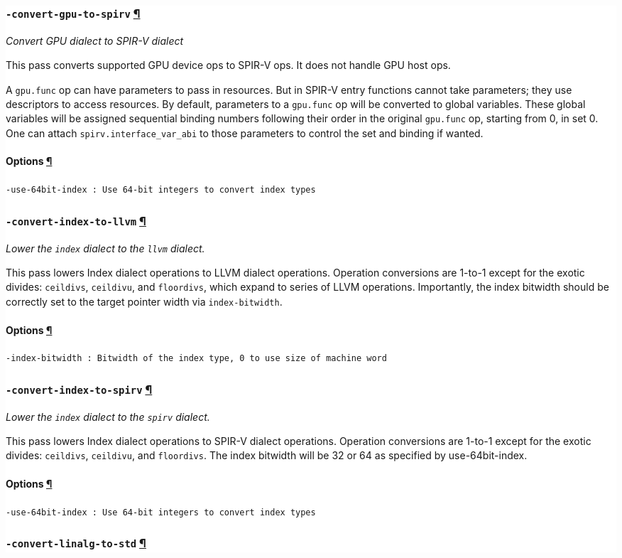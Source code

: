 ### `-convert-gpu-to-spirv` [¶](https://mlir.llvm.org/docs/Passes/#-convert-gpu-to-spirv)

*Convert GPU dialect to SPIR-V dialect*

This pass converts supported GPU device ops to SPIR-V ops. It does not handle GPU host ops.

A `gpu.func` op can have parameters to pass in resources. But in SPIR-V entry functions cannot take parameters; they use descriptors to access resources. By default, parameters to a `gpu.func` op will be converted to global variables. These global variables will be assigned sequential binding numbers following their order in the original `gpu.func` op, starting from 0, in set 0. One can attach `spirv.interface_var_abi` to those parameters to control the set and binding if wanted.

#### Options [¶](https://mlir.llvm.org/docs/Passes/#options-28)

```
-use-64bit-index : Use 64-bit integers to convert index types
```

### `-convert-index-to-llvm` [¶](https://mlir.llvm.org/docs/Passes/#-convert-index-to-llvm)

*Lower the `index` dialect to the `llvm` dialect.*

This pass lowers Index dialect operations to LLVM dialect operations. Operation conversions are 1-to-1 except for the exotic divides: `ceildivs`, `ceildivu`, and `floordivs`, which expand to series of LLVM operations. Importantly, the index bitwidth should be correctly set to the target pointer width via `index-bitwidth`.

#### Options [¶](https://mlir.llvm.org/docs/Passes/#options-29)

```
-index-bitwidth : Bitwidth of the index type, 0 to use size of machine word
```

### `-convert-index-to-spirv` [¶](https://mlir.llvm.org/docs/Passes/#-convert-index-to-spirv)

*Lower the `index` dialect to the `spirv` dialect.*

This pass lowers Index dialect operations to SPIR-V dialect operations. Operation conversions are 1-to-1 except for the exotic divides: `ceildivs`, `ceildivu`, and `floordivs`. The index bitwidth will be 32 or 64 as specified by use-64bit-index.

#### Options [¶](https://mlir.llvm.org/docs/Passes/#options-30)

```
-use-64bit-index : Use 64-bit integers to convert index types
```

### `-convert-linalg-to-std` [¶](https://mlir.llvm.org/docs/Passes/#-convert-linalg-to-std)
